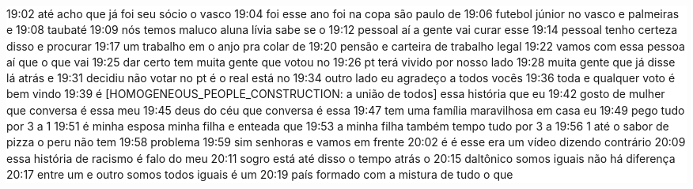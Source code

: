 19:02
até acho que já foi seu sócio o vasco
19:04
foi esse ano foi na copa são paulo de
19:06
futebol júnior no vasco e palmeiras e
19:08
taubaté
19:09
nós temos maluco aluna lívia sabe se o
19:12
pessoal aí a gente vai curar esse
19:14
pessoal tenho certeza disso e procurar
19:17
um trabalho em o anjo pra colar de
19:20
pensão e carteira de trabalho legal
19:22
vamos com essa pessoa aí que o que vai
19:25
dar certo tem muita gente que votou no
19:26
pt terá vivido por nosso lado
19:28
muita gente que já disse lá atrás e
19:31
decidiu não votar no pt é o real está no
19:34
outro lado eu agradeço a todos vocês
19:36
toda e qualquer voto é bem vindo
19:39
é [HOMOGENEOUS_PEOPLE_CONSTRUCTION: a união de todos] essa história que eu
19:42
gosto de mulher que conversa é essa meu
19:45
deus do céu que conversa é essa
19:47
tem uma família maravilhosa em casa eu
19:49
pego tudo por 3 a 1
19:51
é minha esposa minha filha e enteada que
19:53
a minha filha também tempo tudo por 3 a
19:56
1 até o sabor de pizza o peru não tem
19:58
problema
19:59
sim senhoras e vamos em frente
20:02
é é esse era um vídeo dizendo contrário
20:09
essa história de racismo é falo do meu
20:11
sogro está até disso o tempo atrás o
20:15
daltônico somos iguais não há diferença
20:17
entre um e outro somos todos iguais é um
20:19
país formado com a mistura de tudo o que